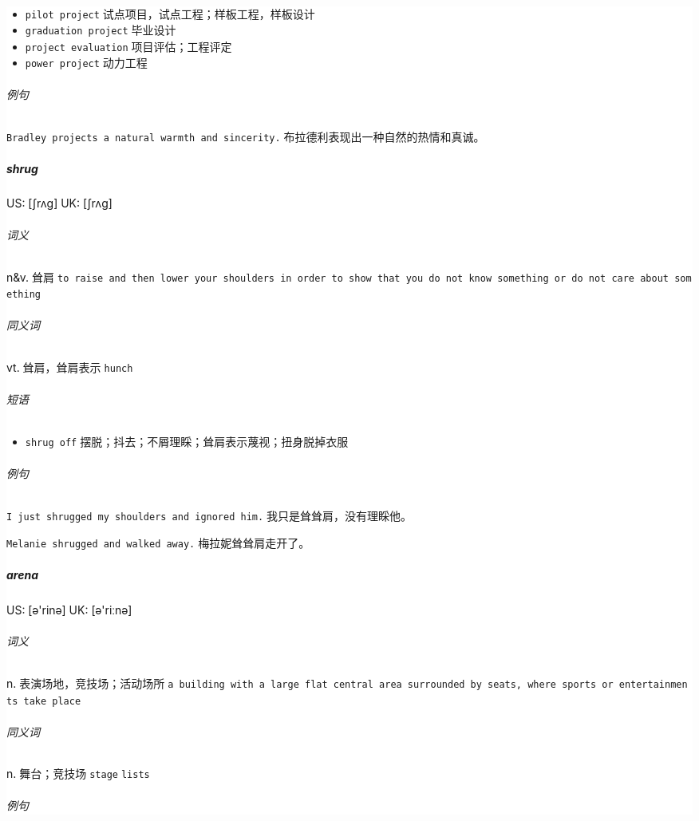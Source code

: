 - `pilot project` 试点项目，试点工程；样板工程，样板设计
- `graduation project` 毕业设计
- `project evaluation` 项目评估；工程评定
- `power project` 动力工程

###### 例句

`Bradley projects a natural warmth and sincerity.`
布拉德利表现出一种自然的热情和真诚。


##### shrug

US: [ʃrʌɡ]
UK: [ʃrʌg]

###### 词义

n&v. 耸肩
`to raise and then lower your shoulders in order to show that you do not know something or do not care about something`

###### 同义词

vt. 耸肩，耸肩表示
`hunch`


###### 短语

- `shrug off` 摆脱；抖去；不屑理睬；耸肩表示蔑视；扭身脱掉衣服

###### 例句

`I just shrugged my shoulders and ignored him.`
我只是耸耸肩，没有理睬他。

`Melanie shrugged and walked away.`
梅拉妮耸耸肩走开了。


##### arena

US: [ə'rinə]
UK: [ə'riːnə]

###### 词义

n. 表演场地，竞技场；活动场所
`a building with a large flat central area surrounded by seats, where sports or entertainments take place`

###### 同义词

n. 舞台；竞技场
`stage` `lists`


###### 例句
